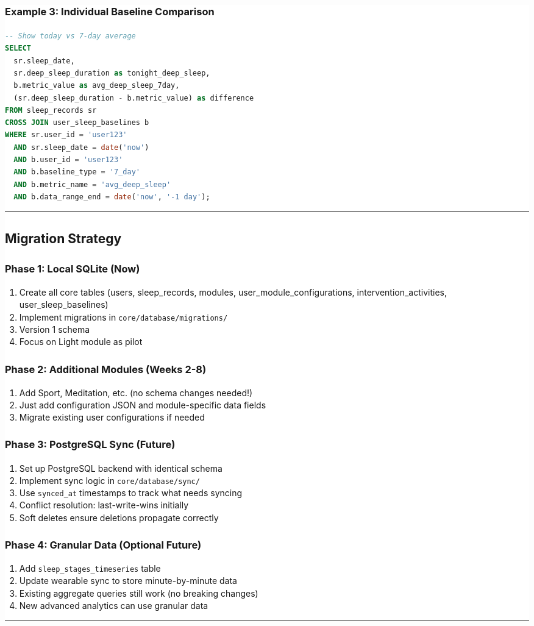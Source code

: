 ### Example 3: Individual Baseline Comparison

```sql
-- Show today vs 7-day average
SELECT
  sr.sleep_date,
  sr.deep_sleep_duration as tonight_deep_sleep,
  b.metric_value as avg_deep_sleep_7day,
  (sr.deep_sleep_duration - b.metric_value) as difference
FROM sleep_records sr
CROSS JOIN user_sleep_baselines b
WHERE sr.user_id = 'user123'
  AND sr.sleep_date = date('now')
  AND b.user_id = 'user123'
  AND b.baseline_type = '7_day'
  AND b.metric_name = 'avg_deep_sleep'
  AND b.data_range_end = date('now', '-1 day');
```

---

## Migration Strategy

### Phase 1: Local SQLite (Now)

1. Create all core tables (users, sleep_records, modules, user_module_configurations, intervention_activities, user_sleep_baselines)
2. Implement migrations in `core/database/migrations/`
3. Version 1 schema
4. Focus on Light module as pilot

### Phase 2: Additional Modules (Weeks 2-8)

1. Add Sport, Meditation, etc. (no schema changes needed!)
2. Just add configuration JSON and module-specific data fields
3. Migrate existing user configurations if needed

### Phase 3: PostgreSQL Sync (Future)

1. Set up PostgreSQL backend with identical schema
2. Implement sync logic in `core/database/sync/`
3. Use `synced_at` timestamps to track what needs syncing
4. Conflict resolution: last-write-wins initially
5. Soft deletes ensure deletions propagate correctly

### Phase 4: Granular Data (Optional Future)

1. Add `sleep_stages_timeseries` table
2. Update wearable sync to store minute-by-minute data
3. Existing aggregate queries still work (no breaking changes)
4. New advanced analytics can use granular data

---